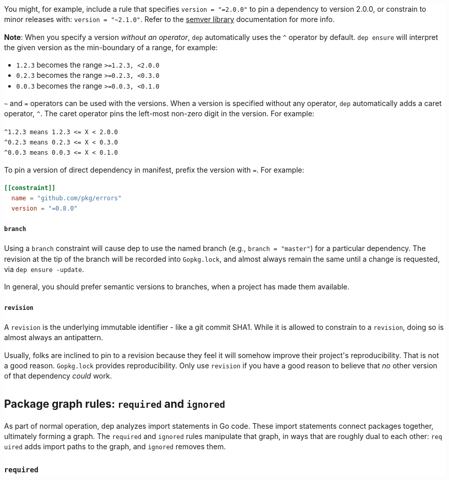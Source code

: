 You might, for example, include a rule that specifies `version = "=2.0.0"` to pin a dependency to version 2.0.0, or constrain to minor releases with: `version = "~2.1.0"`. Refer to the [semver library](https://github.com/Masterminds/semver) documentation for more info.

**Note**: When you specify a version _without an operator_, `dep` automatically uses the `^` operator by default. `dep ensure` will interpret the given version as the min-boundary of a range, for example:

* `1.2.3` becomes the range `>=1.2.3, <2.0.0`
* `0.2.3` becomes the range `>=0.2.3, <0.3.0`
* `0.0.3` becomes the range `>=0.0.3, <0.1.0`

`~` and `=` operators can be used with the versions. When a version is specified without any operator, `dep` automatically adds a caret operator, `^`. The caret operator pins the left-most non-zero digit in the version. For example:

```
^1.2.3 means 1.2.3 <= X < 2.0.0
^0.2.3 means 0.2.3 <= X < 0.3.0
^0.0.3 means 0.0.3 <= X < 0.1.0
```

To pin a version of direct dependency in manifest, prefix the version with `=`. For example:

```toml
[[constraint]]
  name = "github.com/pkg/errors"
  version = "=0.8.0"
```

#### `branch`

Using a `branch` constraint will cause dep to use the named branch (e.g., `branch = "master"`) for a particular dependency. The revision at the tip of the branch will be recorded into `Gopkg.lock`, and almost always remain the same until a change is requested, via `dep ensure -update`.

In general, you should prefer semantic versions to branches, when a project has made them available.

#### `revision`

A `revision` is the underlying immutable identifier - like a git commit SHA1. While it is allowed to constrain to a `revision`, doing so is almost always an antipattern.

Usually, folks are inclined to pin to a revision because they feel it will somehow improve their project's reproducibility. That is not a good reason. `Gopkg.lock` provides reproducibility. Only use `revision` if you have a good reason to believe that _no_ other version of that dependency _could_ work.

## Package graph rules: `required` and `ignored`

As part of normal operation, dep analyzes import statements in Go code. These import statements connect packages together, ultimately forming a graph. The `required` and `ignored` rules manipulate that graph, in ways that are roughly dual to each other: `required` adds import paths to the graph, and `ignored` removes them.

### `required`
